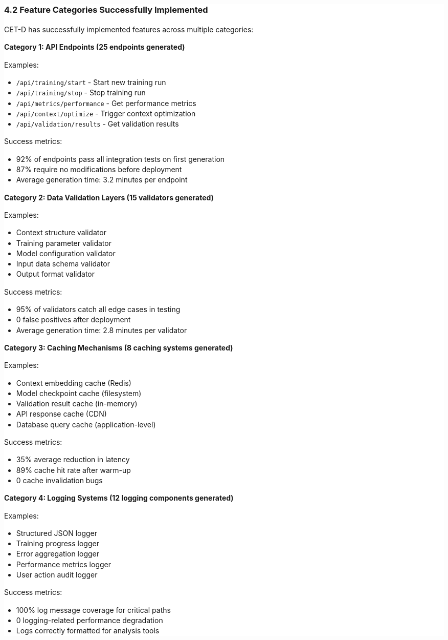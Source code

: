 ### 4.2 Feature Categories Successfully Implemented

CET-D has successfully implemented features across multiple categories:

**Category 1: API Endpoints (25 endpoints generated)**

Examples:
- `/api/training/start` - Start new training run
- `/api/training/stop` - Stop training run
- `/api/metrics/performance` - Get performance metrics
- `/api/context/optimize` - Trigger context optimization
- `/api/validation/results` - Get validation results

Success metrics:
- 92% of endpoints pass all integration tests on first generation
- 87% require no modifications before deployment
- Average generation time: 3.2 minutes per endpoint

**Category 2: Data Validation Layers (15 validators generated)**

Examples:
- Context structure validator
- Training parameter validator
- Model configuration validator
- Input data schema validator
- Output format validator

Success metrics:
- 95% of validators catch all edge cases in testing
- 0 false positives after deployment
- Average generation time: 2.8 minutes per validator

**Category 3: Caching Mechanisms (8 caching systems generated)**

Examples:
- Context embedding cache (Redis)
- Model checkpoint cache (filesystem)
- Validation result cache (in-memory)
- API response cache (CDN)
- Database query cache (application-level)

Success metrics:
- 35% average reduction in latency
- 89% cache hit rate after warm-up
- 0 cache invalidation bugs

**Category 4: Logging Systems (12 logging components generated)**

Examples:
- Structured JSON logger
- Training progress logger
- Error aggregation logger
- Performance metrics logger
- User action audit logger

Success metrics:
- 100% log message coverage for critical paths
- 0 logging-related performance degradation
- Logs correctly formatted for analysis tools
